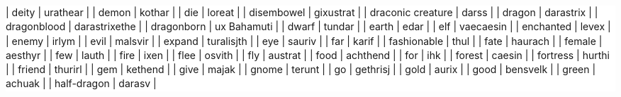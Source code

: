 | deity             | urathear      |
| demon             | kothar        |
| die               | loreat        |
| disembowel        | gixustrat     |
| draconic creature | darss         |
| dragon            | darastrix     |
| dragonblood       | darastrixethe |
| dragonborn        | ux Bahamuti   |
| dwarf             | tundar        |
| earth             | edar          |
| elf               | vaecaesin     |
| enchanted         | levex         |
| enemy             | irlym         |
| evil              | malsvir       |
| expand            | turalisjth    |
| eye               | sauriv        |
| far               | karif         |
| fashionable       | thul          |
| fate              | haurach       |
| female            | aesthyr       |
| few               | lauth         |
| fire              | ixen          |
| flee              | osvith        |
| fly               | austrat       |
| food              | achthend      |
| for               | ihk           |
| forest            | caesin        |
| fortress          | hurthi        |
| friend            | thurirl       |
| gem               | kethend       |
| give              | majak         |
| gnome             | terunt        |
| go                | gethrisj      |
| gold              | aurix         |
| good              | bensvelk      |
| green             | achuak        |
| half-dragon       | darasv        |